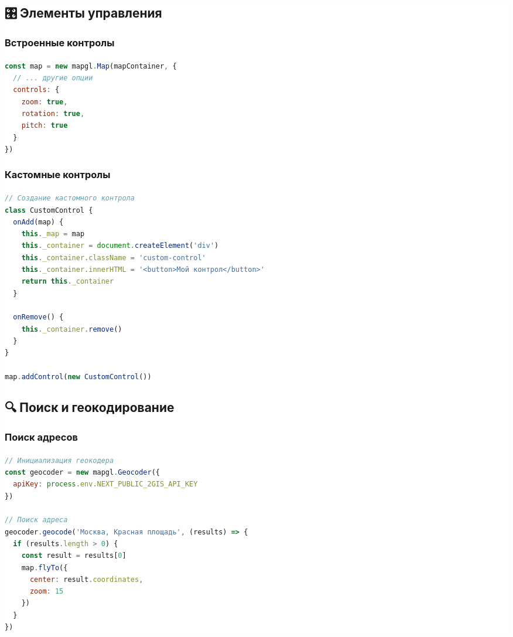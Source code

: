 ## 🎛️ Элементы управления

### Встроенные контролы
```javascript
const map = new mapgl.Map(mapContainer, {
  // ... другие опции
  controls: {
    zoom: true,
    rotation: true,
    pitch: true
  }
})
```

### Кастомные контролы
```javascript
// Создание кастомного контрола
class CustomControl {
  onAdd(map) {
    this._map = map
    this._container = document.createElement('div')
    this._container.className = 'custom-control'
    this._container.innerHTML = '<button>Мой контрол</button>'
    return this._container
  }

  onRemove() {
    this._container.remove()
  }
}

map.addControl(new CustomControl())
```

## 🔍 Поиск и геокодирование

### Поиск адресов
```javascript
// Инициализация геокодера
const geocoder = new mapgl.Geocoder({
  apiKey: process.env.NEXT_PUBLIC_2GIS_API_KEY
})

// Поиск адреса
geocoder.geocode('Москва, Красная площадь', (results) => {
  if (results.length > 0) {
    const result = results[0]
    map.flyTo({
      center: result.coordinates,
      zoom: 15
    })
  }
})
```
